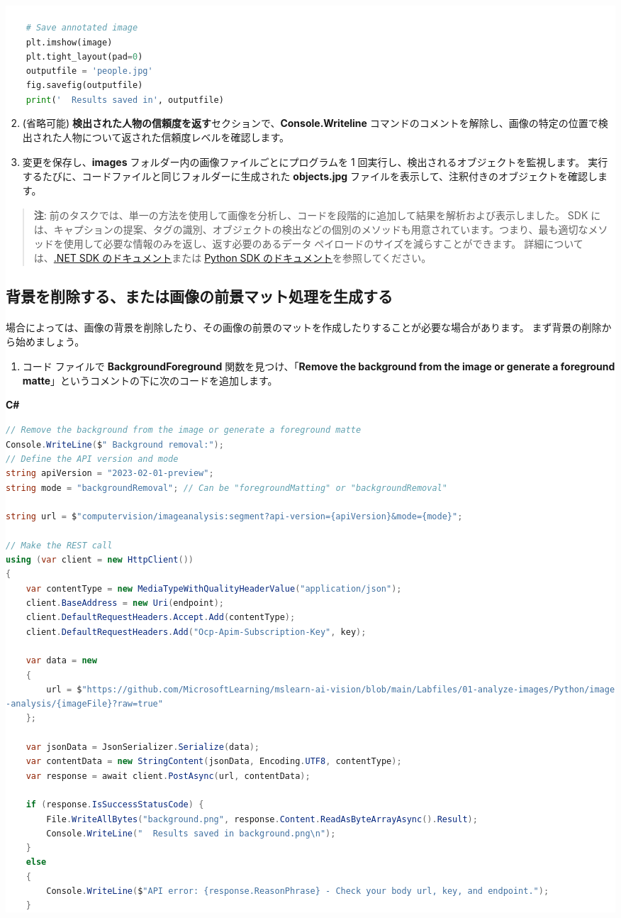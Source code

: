 ```Python
        
    # Save annotated image
    plt.imshow(image)
    plt.tight_layout(pad=0)
    outputfile = 'people.jpg'
    fig.savefig(outputfile)
    print('  Results saved in', outputfile)
```

2. (省略可能) **検出された人物の信頼度を返す**セクションで、**Console.Writeline** コマンドのコメントを解除し、画像の特定の位置で検出された人物について返された信頼度レベルを確認します。

3. 変更を保存し、**images** フォルダー内の画像ファイルごとにプログラムを 1 回実行し、検出されるオブジェクトを監視します。 実行するたびに、コードファイルと同じフォルダーに生成された **objects.jpg** ファイルを表示して、注釈付きのオブジェクトを確認します。

> **注**: 前のタスクでは、単一の方法を使用して画像を分析し、コードを段階的に追加して結果を解析および表示しました。 SDK には、キャプションの提案、タグの識別、オブジェクトの検出などの個別のメソッドも用意されています。つまり、最も適切なメソッドを使用して必要な情報のみを返し、返す必要のあるデータ ペイロードのサイズを減らすことができます。 詳細については、[.NET SDK のドキュメント](https://learn.microsoft.com/dotnet/api/overview/azure/cognitiveservices/computervision?view=azure-dotnet)または [Python SDK のドキュメント](https://learn.microsoft.com/python/api/azure-cognitiveservices-vision-computervision/azure.cognitiveservices.vision.computervision)を参照してください。

## 背景を削除する、または画像の前景マット処理を生成する

場合によっては、画像の背景を削除したり、その画像の前景のマットを作成したりすることが必要な場合があります。 まず背景の削除から始めましょう。

1. コード ファイルで **BackgroundForeground** 関数を見つけ、「**Remove the background from the image or generate a foreground matte**」というコメントの下に次のコードを追加します。

**C#**

```C#
// Remove the background from the image or generate a foreground matte
Console.WriteLine($" Background removal:");
// Define the API version and mode
string apiVersion = "2023-02-01-preview";
string mode = "backgroundRemoval"; // Can be "foregroundMatting" or "backgroundRemoval"

string url = $"computervision/imageanalysis:segment?api-version={apiVersion}&mode={mode}";

// Make the REST call
using (var client = new HttpClient())
{
    var contentType = new MediaTypeWithQualityHeaderValue("application/json");
    client.BaseAddress = new Uri(endpoint);
    client.DefaultRequestHeaders.Accept.Add(contentType);
    client.DefaultRequestHeaders.Add("Ocp-Apim-Subscription-Key", key);

    var data = new
    {
        url = $"https://github.com/MicrosoftLearning/mslearn-ai-vision/blob/main/Labfiles/01-analyze-images/Python/image-analysis/{imageFile}?raw=true"
    };

    var jsonData = JsonSerializer.Serialize(data);
    var contentData = new StringContent(jsonData, Encoding.UTF8, contentType);
    var response = await client.PostAsync(url, contentData);

    if (response.IsSuccessStatusCode) {
        File.WriteAllBytes("background.png", response.Content.ReadAsByteArrayAsync().Result);
        Console.WriteLine("  Results saved in background.png\n");
    }
    else
    {
        Console.WriteLine($"API error: {response.ReasonPhrase} - Check your body url, key, and endpoint.");
    }
```